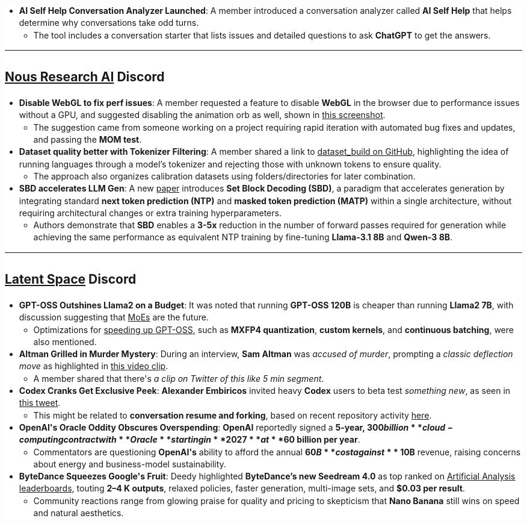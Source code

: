 - **AI Self Help Conversation Analyzer Launched**: A member introduced a conversation analyzer called **AI Self Help** that helps determine why conversations take odd turns.
   - The tool includes a conversation starter that lists issues and detailed questions to ask **ChatGPT** to get the answers.



---



## [Nous Research AI](https://discord.com/channels/1053877538025386074) Discord

- **Disable WebGL to fix perf issues**: A member requested a feature to disable **WebGL** in the browser due to performance issues without a GPU, and suggested disabling the animation orb as well, shown in [this screenshot](https://cdn.discordapp.com/attachments/1149866623109439599/1415432076500402176/Screenshot_20250910-162118.png?ex=68c480d8&is=68c32f58&hm=67a381001a0effd1193e280d034f4045360805c1287ef84e98797ea912549201&).
   - The suggestion came from someone working on a project requiring rapid iteration with automated bug fixes and updates, and passing the **MOM test**.
- **Dataset quality better with Tokenizer Filtering**: A member shared a link to [dataset_build on GitHub](https://github.com/electroglyph/dataset_build), highlighting the idea of running languages through a model’s tokenizer and rejecting those with unknown tokens to ensure quality.
   - The approach also organizes calibration datasets using folders/directories for later combination.
- **SBD accelerates LLM Gen**: A new [paper](https://arxiv.org/pdf/2509.07367v1) introduces **Set Block Decoding (SBD)**, a paradigm that accelerates generation by integrating standard **next token prediction (NTP)** and **masked token prediction (MATP)** within a single architecture, without requiring architectural changes or extra training hyperparameters.
   - Authors demonstrate that **SBD** enables a **3-5x** reduction in the number of forward passes required for generation while achieving the same performance as equivalent NTP training by fine-tuning **Llama-3.1 8B** and **Qwen-3 8B**.



---



## [Latent Space](https://discord.com/channels/822583790773862470) Discord

- **GPT-OSS Outshines Llama2 on a Budget**: It was noted that running **GPT-OSS 120B** is cheaper than running **Llama2 7B**, with discussion suggesting that [MoEs](https://www.lesswrong.com/posts/AJ94X73M6KgAZFJH2/openai-s-gpt-oss-is-already-old-news) are the future.
   - Optimizations for [speeding up GPT-OSS](https://xcancel.com/reach_vb/status/1966134598682767507), such as **MXFP4 quantization**, **custom kernels**, and **continuous batching**, were also mentioned.
- **Altman Grilled in Murder Mystery**: During an interview, **Sam Altman** was *accused of murder*, prompting a *classic deflection move* as highlighted in [this video clip](https://www.youtube.com/watch?v=5KmpT-BoVf4&ab_channel=TuckerCarlson).
   - A member shared that there's *a clip on Twitter of this like 5 min segment*.
- **Codex Cranks Get Exclusive Peek**: **Alexander Embiricos** invited heavy **Codex** users to beta test *something new*, as seen in [this tweet](https://xcancel.com/embirico/status/1965929395820048835).
   - This might be related to **conversation resume and forking**, based on recent repository activity [here](https://x.com/andrewcurran_/status/1965861381418480070?s=46).
- **OpenAI's Oracle Oddity Obscures Overspending**: **OpenAI** reportedly signed a **5-year, $300 billion** cloud-computing contract with **Oracle** starting in **2027** at **$60 billion per year**.
   - Commentators are questioning **OpenAI's** ability to afford the annual **$60B** cost against **~$10B** revenue, raising concerns about energy and business-model sustainability.
- **ByteDance Squeezes Google's Fruit**: Deedy highlighted **ByteDance’s new Seedream 4.0** as top ranked on [Artificial Analysis leaderboards](https://xcancel.com/deedydas/status/1965803803678240842?s=46), touting **2–4 K outputs**, relaxed policies, faster generation, multi-image sets, and **$0.03 per result**.
   - Community reactions range from glowing praise for quality and pricing to skepticism that **Nano Banana** still wins on speed and natural aesthetics.

